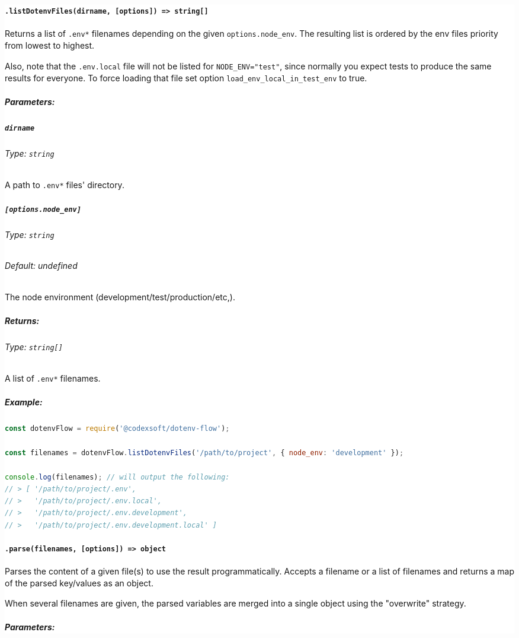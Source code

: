 
#### `.listDotenvFiles(dirname, [options]) => string[]`

Returns a list of `.env*` filenames depending on the given `options.node_env`. The resulting list is ordered by the env files priority from lowest to highest.

Also, note that the `.env.local` file will not be listed for `NODE_ENV="test"`, since normally you expect tests to produce the same results for everyone. To force loading that file set option `load_env_local_in_test_env` to true.


##### Parameters:

##### `dirname`
###### Type: `string`

A path to `.env*` files' directory.

##### `[options.node_env]`
###### Type: `string`
###### Default: _undefined_

The node environment (development/test/production/etc,).


##### Returns:

###### Type: `string[]`

A list of `.env*` filenames.


##### Example:

```js
const dotenvFlow = require('@codexsoft/dotenv-flow');

const filenames = dotenvFlow.listDotenvFiles('/path/to/project', { node_env: 'development' });

console.log(filenames); // will output the following:
// > [ '/path/to/project/.env',
// >   '/path/to/project/.env.local',
// >   '/path/to/project/.env.development',
// >   '/path/to/project/.env.development.local' ]
```


#### `.parse(filenames, [options]) => object`

Parses the content of a given file(s) to use the result programmatically. Accepts a filename or a list of filenames and returns a map of the parsed key/values as an object.

When several filenames are given, the parsed variables are merged into a single object using the "overwrite" strategy.


##### Parameters:
